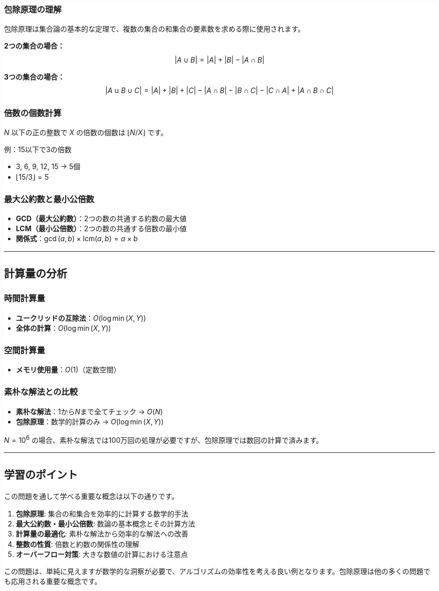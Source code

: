 ### 包除原理の理解

包除原理は集合論の基本的な定理で、複数の集合の和集合の要素数を求める際に使用されます。

**2つの集合の場合：**
$$|A \cup B| = |A| + |B| - |A \cap B|$$

**3つの集合の場合：**
$$|A \cup B \cup C| = |A| + |B| + |C| - |A \cap B| - |B \cap C| - |C \cap A| + |A \cap B \cap C|$$

### 倍数の個数計算

$N$ 以下の正の整数で $X$ の倍数の個数は $\lfloor N / X \rfloor$ です。

例：15以下で3の倍数
- 3, 6, 9, 12, 15 → 5個
- $\lfloor 15 / 3 \rfloor = 5$

### 最大公約数と最小公倍数

- **GCD（最大公約数）**：2つの数の共通する約数の最大値
- **LCM（最小公倍数）**：2つの数の共通する倍数の最小値
- **関係式**：$\gcd(a, b) \times \text{lcm}(a, b) = a \times b$

-----

## 計算量の分析

### 時間計算量

- **ユークリッドの互除法**：$O(\log \min(X, Y))$
- **全体の計算**：$O(\log \min(X, Y))$

### 空間計算量

- **メモリ使用量**：$O(1)$（定数空間）

### 素朴な解法との比較

- **素朴な解法**：1から$N$まで全てチェック → $O(N)$
- **包除原理**：数学的計算のみ → $O(\log \min(X, Y))$

$N = 10^6$ の場合、素朴な解法では100万回の処理が必要ですが、包除原理では数回の計算で済みます。

-----

## 学習のポイント

この問題を通して学べる重要な概念は以下の通りです。

1. **包除原理**: 集合の和集合を効率的に計算する数学的手法
2. **最大公約数・最小公倍数**: 数論の基本概念とその計算方法
3. **計算量の最適化**: 素朴な解法から効率的な解法への改善
4. **整数の性質**: 倍数と約数の関係性の理解
5. **オーバーフロー対策**: 大きな数値の計算における注意点

この問題は、単純に見えますが数学的な洞察が必要で、アルゴリズムの効率性を考える良い例となります。包除原理は他の多くの問題でも応用される重要な概念です。